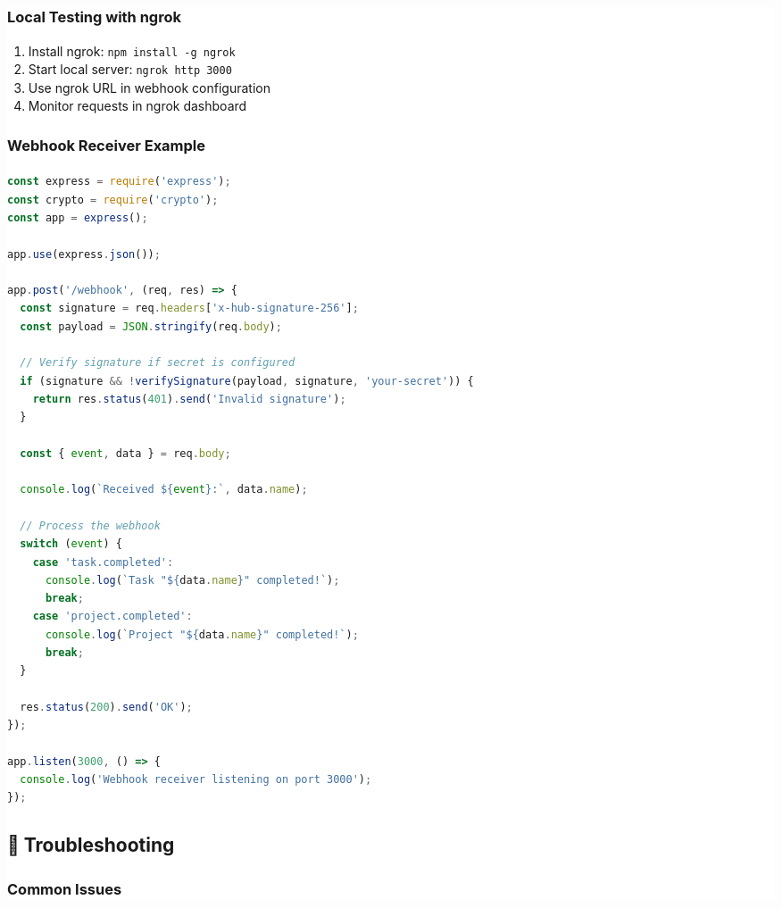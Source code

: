 ### Local Testing with ngrok

1. Install ngrok: `npm install -g ngrok`
2. Start local server: `ngrok http 3000`
3. Use ngrok URL in webhook configuration
4. Monitor requests in ngrok dashboard

### Webhook Receiver Example

```javascript
const express = require('express');
const crypto = require('crypto');
const app = express();

app.use(express.json());

app.post('/webhook', (req, res) => {
  const signature = req.headers['x-hub-signature-256'];
  const payload = JSON.stringify(req.body);
  
  // Verify signature if secret is configured
  if (signature && !verifySignature(payload, signature, 'your-secret')) {
    return res.status(401).send('Invalid signature');
  }
  
  const { event, data } = req.body;
  
  console.log(`Received ${event}:`, data.name);
  
  // Process the webhook
  switch (event) {
    case 'task.completed':
      console.log(`Task "${data.name}" completed!`);
      break;
    case 'project.completed':
      console.log(`Project "${data.name}" completed!`);
      break;
  }
  
  res.status(200).send('OK');
});

app.listen(3000, () => {
  console.log('Webhook receiver listening on port 3000');
});
```

## 🐛 Troubleshooting

### Common Issues
